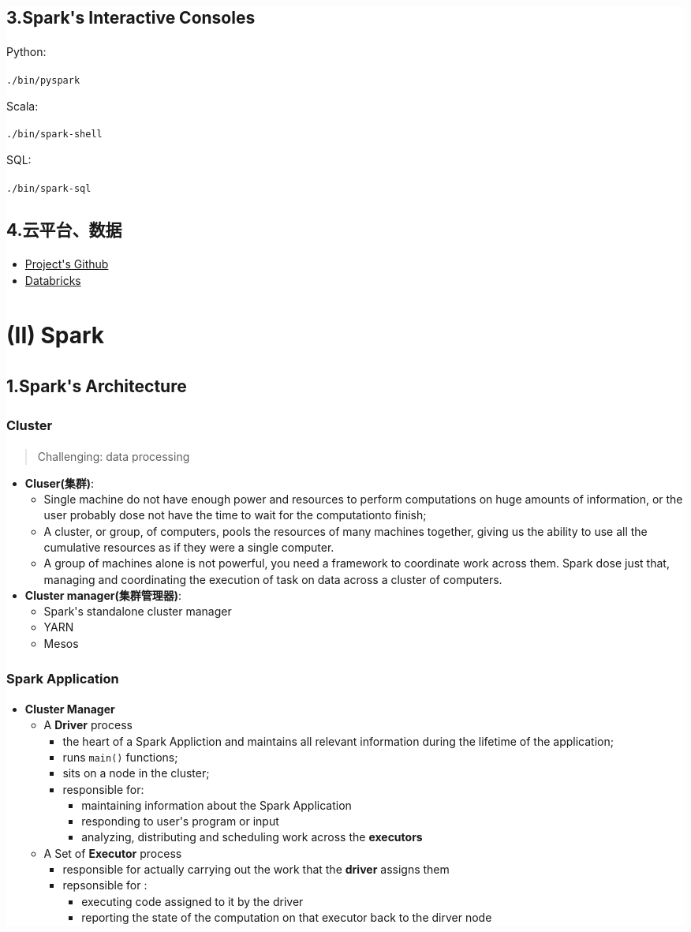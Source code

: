 
## 3.Spark's Interactive Consoles

Python:

```shell
./bin/pyspark
```

Scala:

```shell
./bin/spark-shell
```

SQL:

```shell
./bin/spark-sql
```

## 4.云平台、数据

- [Project's Github](https://github.com/databricks/Spark-The-Definitive-Guide)
- [Databricks](https://community.cloud.databricks.com/)


# (II) Spark

## 1.Spark's Architecture

### **Cluster**

> Challenging: data processing

* **Cluser(集群)**:
	- Single machine do not have enough power and resources to perform computations on huge amounts of information, or the user probably dose not have the time to wait for the computationto finish;
	- A cluster, or group, of computers, pools the resources of many machines together, giving us the ability to use all the cumulative resources as if they were a single computer.
	- A group of machines alone is not powerful, you need a framework to coordinate work across them. Spark dose just that, managing and coordinating the execution of task on data across a cluster of computers.
* **Cluster manager(集群管理器)**:
	- Spark's standalone cluster manager
	- YARN
	- Mesos

### **Spark Application**

* **Cluster Manager**
	* A **Driver** process
		- the heart of a Spark Appliction and maintains all relevant information during the lifetime of the application;
		- runs `main()` functions;
		- sits on a node in the cluster;
		- responsible for:
			- maintaining information about the Spark Application
			- responding to user's program or input
			- analyzing, distributing and scheduling work across the **executors**
	* A Set of **Executor** process
		- responsible for actually carrying out the work that the **driver** assigns them
		- repsonsible for :
			- executing code assigned to it by the driver
			- reporting the state of the computation on that executor back to the dirver node

